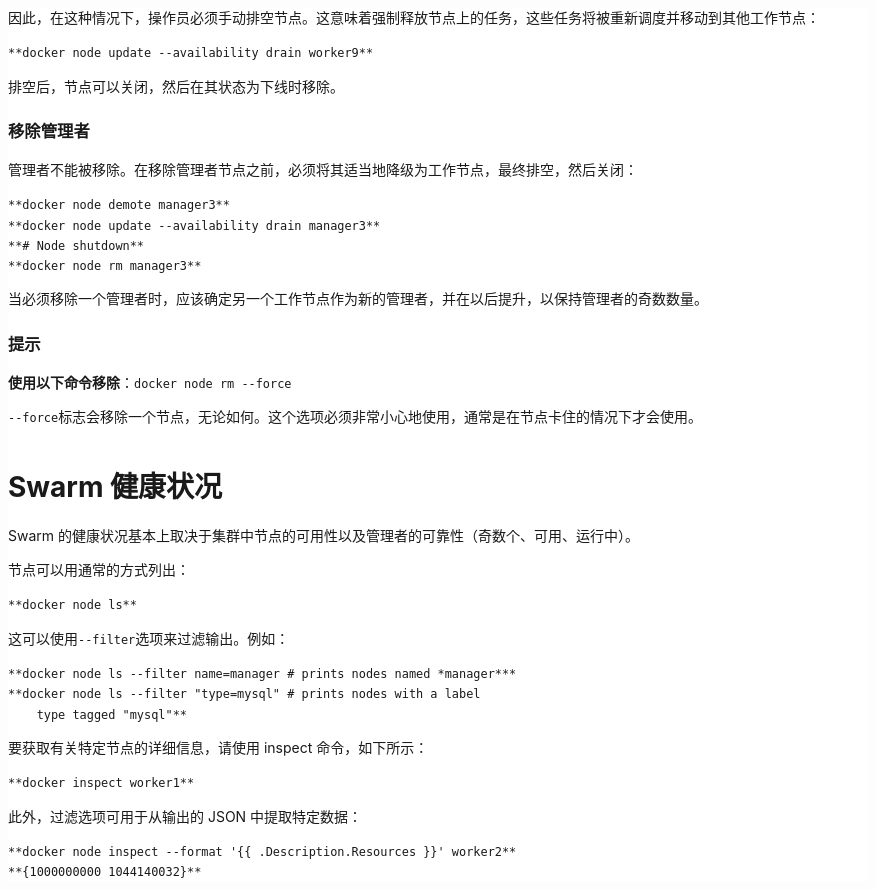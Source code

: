 因此，在这种情况下，操作员必须手动排空节点。这意味着强制释放节点上的任务，这些任务将被重新调度并移动到其他工作节点：

```
**docker node update --availability drain worker9**

```

排空后，节点可以关闭，然后在其状态为下线时移除。

### 移除管理者

管理者不能被移除。在移除管理者节点之前，必须将其适当地降级为工作节点，最终排空，然后关闭：

```
**docker node demote manager3**
**docker node update --availability drain manager3**
**# Node shutdown**
**docker node rm manager3**

```

当必须移除一个管理者时，应该确定另一个工作节点作为新的管理者，并在以后提升，以保持管理者的奇数数量。

### 提示

**使用以下命令移除**：`docker node rm --force`

`--force`标志会移除一个节点，无论如何。这个选项必须非常小心地使用，通常是在节点卡住的情况下才会使用。

# Swarm 健康状况

Swarm 的健康状况基本上取决于集群中节点的可用性以及管理者的可靠性（奇数个、可用、运行中）。

节点可以用通常的方式列出：

```
**docker node ls**

```

这可以使用`--filter`选项来过滤输出。例如：

```
**docker node ls --filter name=manager # prints nodes named *manager***
**docker node ls --filter "type=mysql" # prints nodes with a label 
    type tagged "mysql"**

```

要获取有关特定节点的详细信息，请使用 inspect 命令，如下所示：

```
**docker inspect worker1**

```

此外，过滤选项可用于从输出的 JSON 中提取特定数据：

```
**docker node inspect --format '{{ .Description.Resources }}' worker2**
**{1000000000 1044140032}**

```
